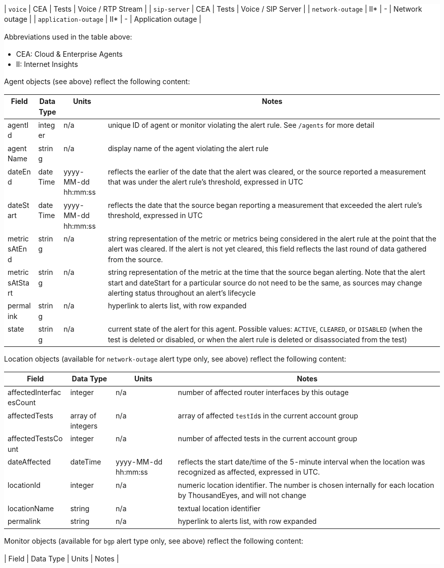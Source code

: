 | `voice`              | CEA           | Tests  | Voice / RTP Stream                          |
| `sip-server`         | CEA           | Tests  | Voice / SIP Server                          |
| `network-outage`     | II\*          | -      | Network outage                              |
| `application-outage` | II\*          | -      | Application outage                          |

Abbreviations used in the table above:

* CEA: Cloud & Enterprise Agents
* II: Internet Insights

Agent objects (see above) reflect the following content:

| Field          | Data Type | Units               | Notes                                                                                                                                                                                                                                             |
| -------------- | --------- | ------------------- | ------------------------------------------------------------------------------------------------------------------------------------------------------------------------------------------------------------------------------------------------- |
| agentId        | integer   | n/a                 | unique ID of agent or monitor violating the alert rule. See `/agents` for more detail                                                                                                                                                             |
| agentName      | string    | n/a                 | display name of the agent violating the alert rule                                                                                                                                                                                                |
| dateEnd        | dateTime  | yyyy-MM-dd hh:mm:ss | reflects the earlier of the date that the alert was cleared, or the source reported a measurement that was under the alert rule’s threshold, expressed in UTC                                                                                     |
| dateStart      | dateTime  | yyyy-MM-dd hh:mm:ss | reflects the date that the source began reporting a measurement that exceeded the alert rule’s threshold, expressed in UTC                                                                                                                        |
| metricsAtEnd   | string    | n/a                 | string representation of the metric or metrics being considered in the alert rule at the point that the alert was cleared. If the alert is not yet cleared, this field reflects the last round of data gathered from the source.                  |
| metricsAtStart | string    | n/a                 | string representation of the metric at the time that the source began alerting. Note that the alert start and dateStart for a particular source do not need to be the same, as sources may change alerting status throughout an alert’s lifecycle |
| permalink      | string    | n/a                 | hyperlink to alerts list, with row expanded                                                                                                                                                                                                       |
| state          | string    | n/a                 | current state of the alert for this agent. Possible values: `ACTIVE`, `CLEARED`, or `DISABLED` (when the test is deleted or disabled, or when the alert rule is deleted or disassociated from the test)                                           |

Location objects (available for `network-outage` alert type only, see above) reflect the following content:

| Field                   | Data Type         | Units               | Notes                                                                                                                 |
| ----------------------- | ----------------- | ------------------- | --------------------------------------------------------------------------------------------------------------------- |
| affectedInterfacesCount | integer           | n/a                 | number of affected router interfaces by this outage                                                                   |
| affectedTests           | array of integers | n/a                 | array of affected `testId`s in the current account group                                                              |
| affectedTestsCount      | integer           | n/a                 | number of affected tests in the current account group                                                                 |
| dateAffected            | dateTime          | yyyy-MM-dd hh:mm:ss | reflects the start date/time of the 5-minute interval when the location was recognized as affected, expressed in UTC. |
| locationId              | integer           | n/a                 | numeric location identifier. The number is chosen internally for each location by ThousandEyes, and will not change   |
| locationName            | string            | n/a                 | textual location identifier                                                                                           |
| permalink               | string            | n/a                 | hyperlink to alerts list, with row expanded                                                                           |

Monitor objects (available for `bgp` alert type only, see above) reflect the following content:

| Field          | Data Type | Units               | Notes                                                                                                                                                                                                                                             |